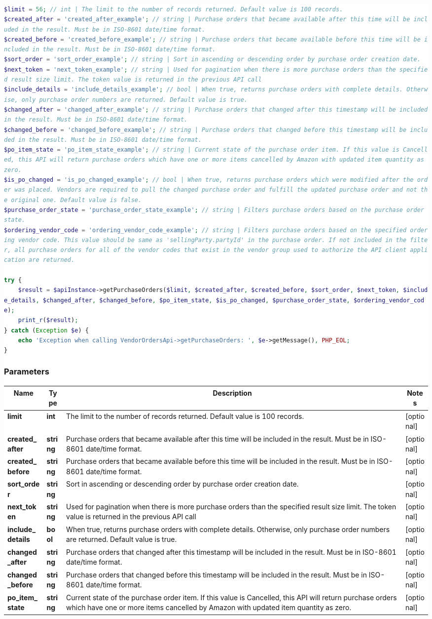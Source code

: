 ```php
$limit = 56; // int | The limit to the number of records returned. Default value is 100 records.
$created_after = 'created_after_example'; // string | Purchase orders that became available after this time will be included in the result. Must be in ISO-8601 date/time format.
$created_before = 'created_before_example'; // string | Purchase orders that became available before this time will be included in the result. Must be in ISO-8601 date/time format.
$sort_order = 'sort_order_example'; // string | Sort in ascending or descending order by purchase order creation date.
$next_token = 'next_token_example'; // string | Used for pagination when there is more purchase orders than the specified result size limit. The token value is returned in the previous API call
$include_details = 'include_details_example'; // bool | When true, returns purchase orders with complete details. Otherwise, only purchase order numbers are returned. Default value is true.
$changed_after = 'changed_after_example'; // string | Purchase orders that changed after this timestamp will be included in the result. Must be in ISO-8601 date/time format.
$changed_before = 'changed_before_example'; // string | Purchase orders that changed before this timestamp will be included in the result. Must be in ISO-8601 date/time format.
$po_item_state = 'po_item_state_example'; // string | Current state of the purchase order item. If this value is Cancelled, this API will return purchase orders which have one or more items cancelled by Amazon with updated item quantity as zero.
$is_po_changed = 'is_po_changed_example'; // bool | When true, returns purchase orders which were modified after the order was placed. Vendors are required to pull the changed purchase order and fulfill the updated purchase order and not the original one. Default value is false.
$purchase_order_state = 'purchase_order_state_example'; // string | Filters purchase orders based on the purchase order state.
$ordering_vendor_code = 'ordering_vendor_code_example'; // string | Filters purchase orders based on the specified ordering vendor code. This value should be same as 'sellingParty.partyId' in the purchase order. If not included in the filter, all purchase orders for all of the vendor codes that exist in the vendor group used to authorize the API client application are returned.

try {
    $result = $apiInstance->getPurchaseOrders($limit, $created_after, $created_before, $sort_order, $next_token, $include_details, $changed_after, $changed_before, $po_item_state, $is_po_changed, $purchase_order_state, $ordering_vendor_code);
    print_r($result);
} catch (Exception $e) {
    echo 'Exception when calling VendorOrdersApi->getPurchaseOrders: ', $e->getMessage(), PHP_EOL;
}
```

### Parameters

Name | Type | Description  | Notes
------------- | ------------- | ------------- | -------------
 **limit** | **int**| The limit to the number of records returned. Default value is 100 records. | [optional]
 **created_after** | **string**| Purchase orders that became available after this time will be included in the result. Must be in ISO-8601 date/time format. | [optional]
 **created_before** | **string**| Purchase orders that became available before this time will be included in the result. Must be in ISO-8601 date/time format. | [optional]
 **sort_order** | **string**| Sort in ascending or descending order by purchase order creation date. | [optional]
 **next_token** | **string**| Used for pagination when there is more purchase orders than the specified result size limit. The token value is returned in the previous API call | [optional]
 **include_details** | **bool**| When true, returns purchase orders with complete details. Otherwise, only purchase order numbers are returned. Default value is true. | [optional]
 **changed_after** | **string**| Purchase orders that changed after this timestamp will be included in the result. Must be in ISO-8601 date/time format. | [optional]
 **changed_before** | **string**| Purchase orders that changed before this timestamp will be included in the result. Must be in ISO-8601 date/time format. | [optional]
 **po_item_state** | **string**| Current state of the purchase order item. If this value is Cancelled, this API will return purchase orders which have one or more items cancelled by Amazon with updated item quantity as zero. | [optional]